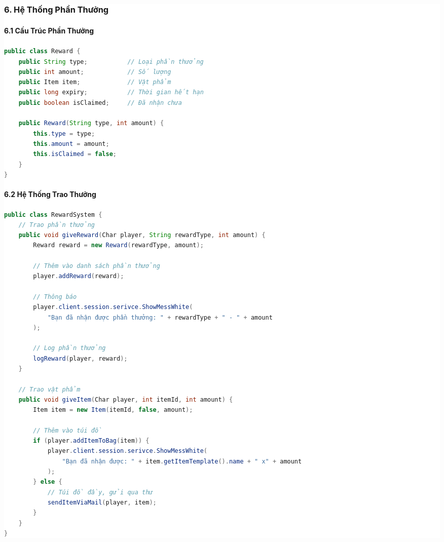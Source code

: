 ### 6. Hệ Thống Phần Thưởng

#### 6.1 Cấu Trúc Phần Thưởng
```java
public class Reward {
    public String type;           // Loại phần thưởng
    public int amount;            // Số lượng
    public Item item;             // Vật phẩm
    public long expiry;           // Thời gian hết hạn
    public boolean isClaimed;     // Đã nhận chưa
    
    public Reward(String type, int amount) {
        this.type = type;
        this.amount = amount;
        this.isClaimed = false;
    }
}
```

#### 6.2 Hệ Thống Trao Thưởng
```java
public class RewardSystem {
    // Trao phần thưởng
    public void giveReward(Char player, String rewardType, int amount) {
        Reward reward = new Reward(rewardType, amount);
        
        // Thêm vào danh sách phần thưởng
        player.addReward(reward);
        
        // Thông báo
        player.client.session.serivce.ShowMessWhite(
            "Bạn đã nhận được phần thưởng: " + rewardType + " - " + amount
        );
        
        // Log phần thưởng
        logReward(player, reward);
    }
    
    // Trao vật phẩm
    public void giveItem(Char player, int itemId, int amount) {
        Item item = new Item(itemId, false, amount);
        
        // Thêm vào túi đồ
        if (player.addItemToBag(item)) {
            player.client.session.serivce.ShowMessWhite(
                "Bạn đã nhận được: " + item.getItemTemplate().name + " x" + amount
            );
        } else {
            // Túi đồ đầy, gửi qua thư
            sendItemViaMail(player, item);
        }
    }
}
```
